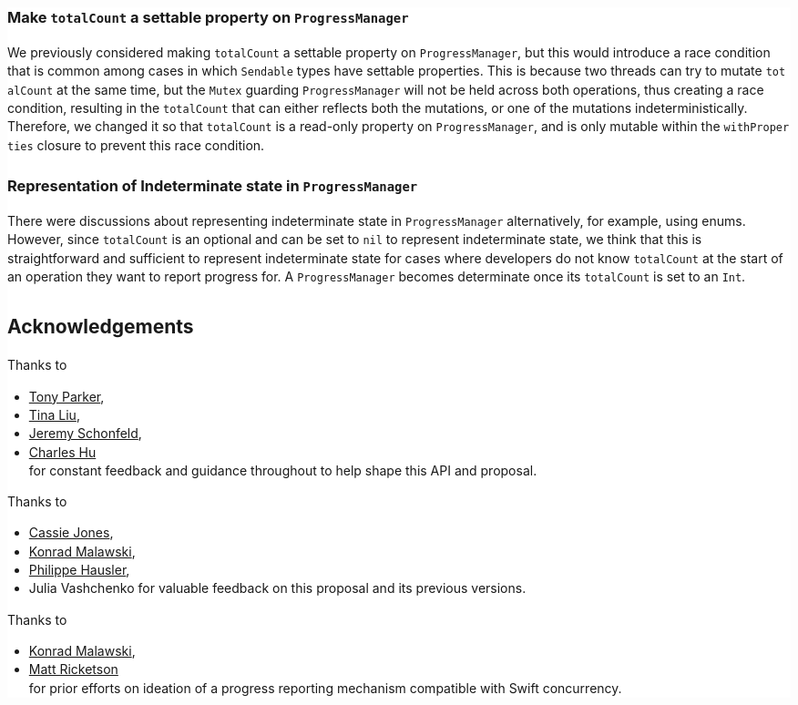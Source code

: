 ### Make `totalCount` a settable property on `ProgressManager` 
We previously considered making `totalCount` a settable property on `ProgressManager`, but this would introduce a race condition that is common among cases in which `Sendable` types have settable properties. This is because two threads can try to mutate `totalCount` at the same time, but the `Mutex` guarding `ProgressManager` will not be held across both operations, thus creating a race condition, resulting in the `totalCount` that can either reflects both the mutations, or one of the mutations indeterministically. Therefore, we changed it so that `totalCount` is a read-only property on `ProgressManager`, and is only mutable within the `withProperties` closure to prevent this race condition. 

### Representation of Indeterminate state in `ProgressManager` 
There were discussions about representing indeterminate state in `ProgressManager` alternatively, for example, using enums. However, since `totalCount` is an optional and can be set to `nil` to represent indeterminate state, we think that this is straightforward and sufficient to represent indeterminate state for cases where developers do not know `totalCount` at the start of an operation they want to report progress for. A `ProgressManager` becomes determinate once its `totalCount` is set to an `Int`. 

## Acknowledgements 
Thanks to 
- [Tony Parker](https://github.com/parkera),
- [Tina Liu](https://github.com/itingliu),
- [Jeremy Schonfeld](https://github.com/jmschonfeld),
- [Charles Hu](https://github.com/iCharlesHu)  
for constant feedback and guidance throughout to help shape this API and proposal. 
    
Thanks to
- [Cassie Jones](https://github.com/porglezomp), 
- [Konrad Malawski](https://github.com/ktoso), 
- [Philippe Hausler](https://github.com/phausler), 
- Julia Vashchenko
for valuable feedback on this proposal and its previous versions.
    
Thanks to 
- [Konrad Malawski](https://github.com/ktoso), 
- [Matt Ricketson](https://github.com/ricketson)  
for prior efforts on ideation of a progress reporting mechanism compatible with Swift concurrency. 
